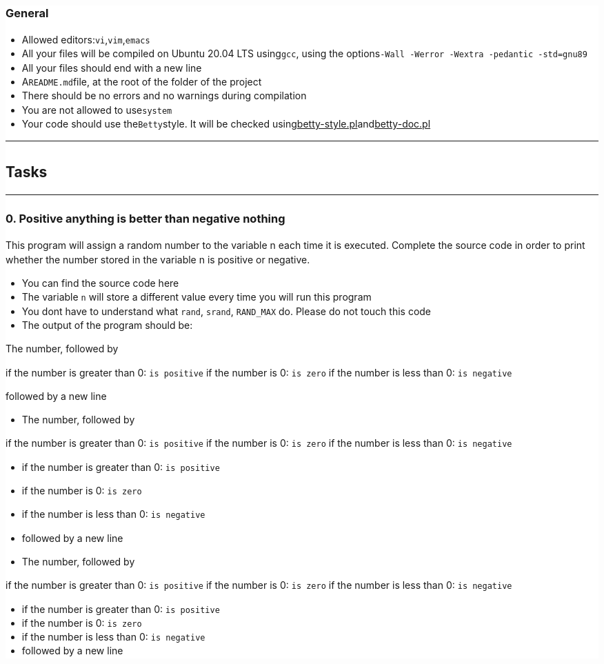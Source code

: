 ### General

* Allowed editors:`vi`,`vim`,`emacs`
* All your files will be compiled on Ubuntu 20.04 LTS using`gcc`, using the options`-Wall -Werror -Wextra -pedantic -std=gnu89`
* All your files should end with a new line
* A`README.md`file, at the root of the folder of the project
* There should be no errors and no warnings during compilation
* You are not allowed to use`system`
* Your code should use the`Betty`style. It will be checked using[betty-style.pl](https://github.com/hs-hq/Betty/blob/master/betty-style.pl)and[betty-doc.pl](https://github.com/hs-hq/Betty/blob/master/betty-doc.pl)

----
## Tasks
---
### 0. Positive anything is better than negative nothing

This program will assign a random number to the variable n each time it is executed. Complete the source code in order to print whether the number stored in the variable n is positive or negative.

- You can find the source code here
- The variable `n` will store a different value every time you will run this program
- You dont have to understand what `rand`, `srand`, `RAND_MAX` do. Please do not touch this code
- The output of the program should be:


The number, followed by


if the number is greater than 0: `is positive`
if the number is 0: `is zero`
if the number is less than 0: `is negative`

followed by a new line
- The number, followed by


if the number is greater than 0: `is positive`
if the number is 0: `is zero`
if the number is less than 0: `is negative`
- if the number is greater than 0: `is positive`
- if the number is 0: `is zero`
- if the number is less than 0: `is negative`
- followed by a new line

- The number, followed by


if the number is greater than 0: `is positive`
if the number is 0: `is zero`
if the number is less than 0: `is negative`
- if the number is greater than 0: `is positive`
- if the number is 0: `is zero`
- if the number is less than 0: `is negative`
- followed by a new line
